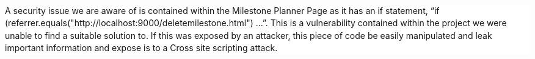 A security issue we are aware of is contained within the Milestone Planner Page as it has an if statement, “if (referrer.equals("http://localhost:9000/deletemilestone.html") ...”. This is a vulnerability contained within the project we were unable to find a suitable solution to. If this was exposed by an attacker, this piece of code be easily manipulated and leak important information and expose is to a Cross site scripting attack.
